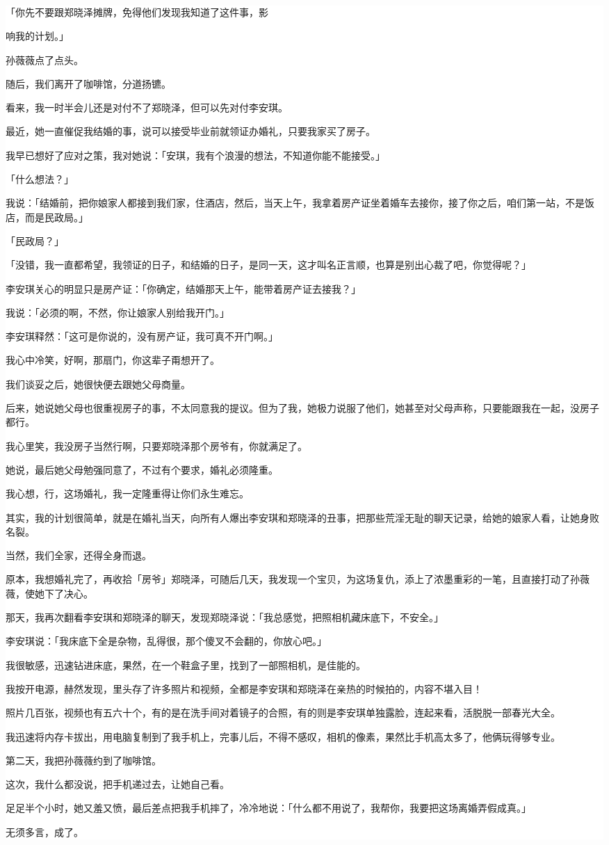 「你先不要跟郑晓泽摊牌，免得他们发现我知道了这件事，影

响我的计划。」

孙薇薇点了点头。

随后，我们离开了咖啡馆，分道扬镳。

看来，我一时半会儿还是对付不了郑晓泽，但可以先对付李安琪。

最近，她一直催促我结婚的事，说可以接受毕业前就领证办婚礼，只要我家买了房子。

我早已想好了应对之策，我对她说：「安琪，我有个浪漫的想法，不知道你能不能接受。」

「什么想法？」

我说：「结婚前，把你娘家人都接到我们家，住酒店，然后，当天上午，我拿着房产证坐着婚车去接你，接了你之后，咱们第一站，不是饭店，而是民政局。」

「民政局？」

「没错，我一直都希望，我领证的日子，和结婚的日子，是同一天，这才叫名正言顺，也算是别出心裁了吧，你觉得呢？」

李安琪关心的明显只是房产证：「你确定，结婚那天上午，能带着房产证去接我？」

我说：「必须的啊，不然，你让娘家人别给我开门。」

李安琪释然：「这可是你说的，没有房产证，我可真不开门啊。」

我心中冷笑，好啊，那扇门，你这辈子甭想开了。

我们谈妥之后，她很快便去跟她父母商量。

后来，她说她父母也很重视房子的事，不太同意我的提议。但为了我，她极力说服了他们，她甚至对父母声称，只要能跟我在一起，没房子都行。

我心里笑，我没房子当然行啊，只要郑晓泽那个房爷有，你就满足了。

她说，最后她父母勉强同意了，不过有个要求，婚礼必须隆重。

我心想，行，这场婚礼，我一定隆重得让你们永生难忘。

其实，我的计划很简单，就是在婚礼当天，向所有人爆出李安琪和郑晓泽的丑事，把那些荒淫无耻的聊天记录，给她的娘家人看，让她身败名裂。

当然，我们全家，还得全身而退。

原本，我想婚礼完了，再收拾「房爷」郑晓泽，可随后几天，我发现一个宝贝，为这场复仇，添上了浓墨重彩的一笔，且直接打动了孙薇薇，使她下了决心。

那天，我再次翻看李安琪和郑晓泽的聊天，发现郑晓泽说：「我总感觉，把照相机藏床底下，不安全。」

李安琪说：「我床底下全是杂物，乱得很，那个傻叉不会翻的，你放心吧。」

我很敏感，迅速钻进床底，果然，在一个鞋盒子里，找到了一部照相机，是佳能的。

我按开电源，赫然发现，里头存了许多照片和视频，全都是李安琪和郑晓泽在亲热的时候拍的，内容不堪入目！

照片几百张，视频也有五六十个，有的是在洗手间对着镜子的合照，有的则是李安琪单独露脸，连起来看，活脱脱一部春光大全。

我迅速将内存卡拔出，用电脑复制到了我手机上，完事儿后，不得不感叹，相机的像素，果然比手机高太多了，他俩玩得够专业。

第二天，我把孙薇薇约到了咖啡馆。

这次，我什么都没说，把手机递过去，让她自己看。

足足半个小时，她又羞又愤，最后差点把我手机摔了，冷冷地说：「什么都不用说了，我帮你，我要把这场离婚弄假成真。」

无须多言，成了。
